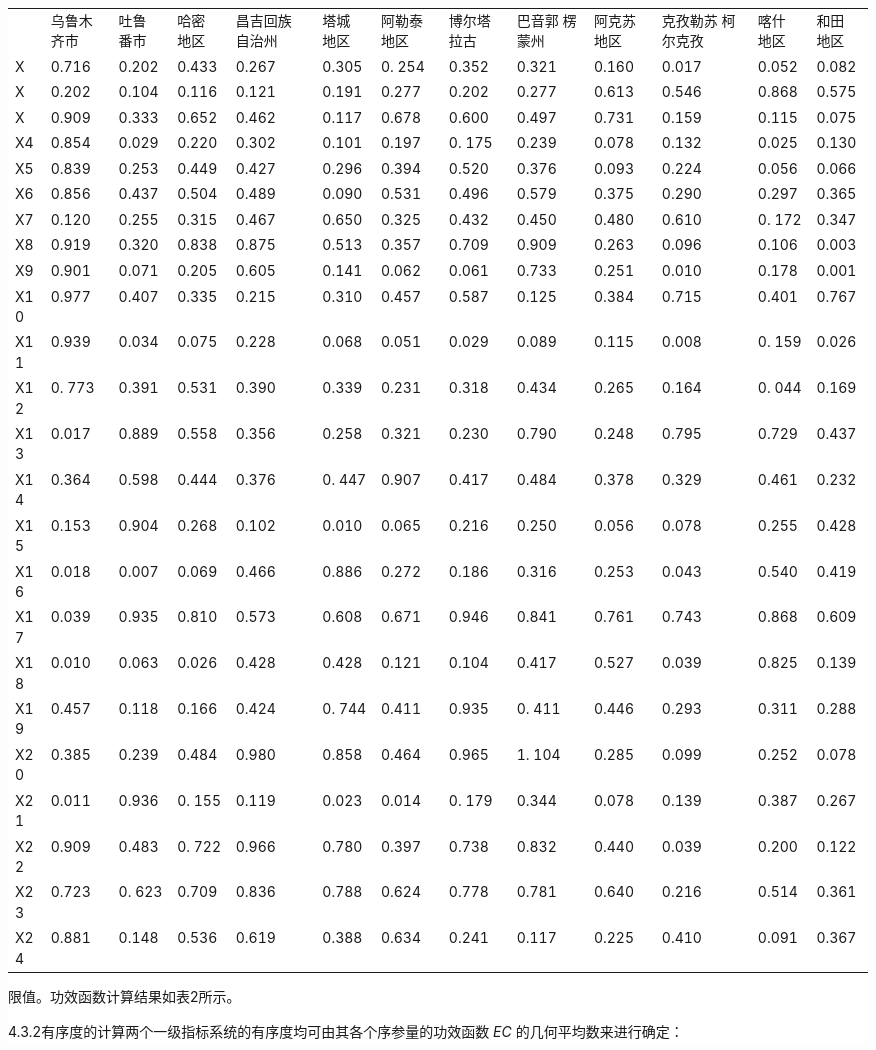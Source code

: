<html><body><table><tr><td></td><td>乌鲁木 齐市</td><td>吐鲁 番市</td><td>哈密 地区</td><td>昌吉回族 自治州</td><td>塔城 地区</td><td>阿勒泰 地区</td><td>博尔塔 拉古</td><td>巴音郭 楞蒙州</td><td>阿克苏 地区</td><td>克孜勒苏 柯尔克孜</td><td>喀什 地区</td><td>和田 地区</td></tr><tr><td>X</td><td>0.716</td><td>0.202</td><td>0.433</td><td>0.267</td><td>0.305</td><td>0. 254</td><td>0.352</td><td>0.321</td><td>0.160</td><td>0.017</td><td>0.052</td><td>0.082</td></tr><tr><td>X</td><td>0.202</td><td>0.104</td><td>0.116</td><td>0.121</td><td>0.191</td><td>0.277</td><td>0.202</td><td>0.277</td><td>0.613</td><td>0.546</td><td>0.868</td><td>0.575</td></tr><tr><td>X</td><td>0.909</td><td>0.333</td><td>0.652</td><td>0.462</td><td>0.117</td><td>0.678</td><td>0.600</td><td>0.497</td><td>0.731</td><td>0.159</td><td>0.115</td><td>0.075</td></tr><tr><td>X4</td><td>0.854</td><td>0.029</td><td>0.220</td><td>0.302</td><td>0.101</td><td>0.197</td><td>0. 175</td><td>0.239</td><td>0.078</td><td>0.132</td><td>0.025</td><td>0.130</td></tr><tr><td>X5</td><td>0.839</td><td>0.253</td><td>0.449</td><td>0.427</td><td>0.296</td><td>0.394</td><td>0.520</td><td>0.376</td><td>0.093</td><td>0.224</td><td>0.056</td><td>0.066</td></tr><tr><td>X6</td><td>0.856</td><td>0.437</td><td>0.504</td><td>0.489</td><td>0.090</td><td>0.531</td><td>0.496</td><td>0.579</td><td>0.375</td><td>0.290</td><td>0.297</td><td>0.365</td></tr><tr><td>X7</td><td>0.120</td><td>0.255</td><td>0.315</td><td>0.467</td><td>0.650</td><td>0.325</td><td>0.432</td><td>0.450</td><td>0.480</td><td>0.610</td><td>0. 172</td><td>0.347</td></tr><tr><td>X8</td><td>0.919</td><td>0.320</td><td>0.838</td><td>0.875</td><td>0.513</td><td>0.357</td><td>0.709</td><td>0.909</td><td>0.263</td><td>0.096</td><td>0.106</td><td>0.003</td></tr><tr><td>X9</td><td>0.901</td><td>0.071</td><td>0.205</td><td>0.605</td><td>0.141</td><td>0.062</td><td>0.061</td><td>0.733</td><td>0.251</td><td>0.010</td><td>0.178</td><td>0.001</td></tr><tr><td>X10</td><td>0.977</td><td>0.407</td><td>0.335</td><td>0.215</td><td>0.310</td><td>0.457</td><td>0.587</td><td>0.125</td><td>0.384</td><td>0.715</td><td>0.401</td><td>0.767</td></tr><tr><td>X11</td><td>0.939</td><td>0.034</td><td>0.075</td><td>0.228</td><td>0.068</td><td>0.051</td><td>0.029</td><td>0.089</td><td>0.115</td><td>0.008</td><td>0. 159</td><td>0.026</td></tr><tr><td>X12</td><td>0. 773</td><td>0.391</td><td>0.531</td><td>0.390</td><td>0.339</td><td>0.231</td><td>0.318</td><td>0.434</td><td>0.265</td><td>0.164</td><td>0. 044</td><td>0.169</td></tr><tr><td>X13</td><td>0.017</td><td>0.889</td><td>0.558</td><td>0.356</td><td>0.258</td><td>0.321</td><td>0.230</td><td>0.790</td><td>0.248</td><td>0.795</td><td>0.729</td><td>0.437</td></tr><tr><td>X14</td><td>0.364</td><td>0.598</td><td>0.444</td><td>0.376</td><td>0. 447</td><td>0.907</td><td>0.417</td><td>0.484</td><td>0.378</td><td>0.329</td><td>0.461</td><td>0.232</td></tr><tr><td>X15</td><td>0.153</td><td>0.904</td><td>0.268</td><td>0.102</td><td>0.010</td><td>0.065</td><td>0.216</td><td>0.250</td><td>0.056</td><td>0.078</td><td>0.255</td><td>0.428</td></tr><tr><td>X16</td><td>0.018</td><td>0.007</td><td>0.069</td><td>0.466</td><td>0.886</td><td>0.272</td><td>0.186</td><td>0.316</td><td>0.253</td><td>0.043</td><td>0.540</td><td>0.419</td></tr><tr><td>X17</td><td>0.039</td><td>0.935</td><td>0.810</td><td>0.573</td><td>0.608</td><td>0.671</td><td>0.946</td><td>0.841</td><td>0.761</td><td>0.743</td><td>0.868</td><td>0.609</td></tr><tr><td>X18</td><td>0.010</td><td>0.063</td><td>0.026</td><td>0.428</td><td>0.428</td><td>0.121</td><td>0.104</td><td>0.417</td><td>0.527</td><td>0.039</td><td>0.825</td><td>0.139</td></tr><tr><td>X19</td><td>0.457</td><td>0.118</td><td>0.166</td><td>0.424</td><td>0. 744</td><td>0.411</td><td>0.935</td><td>0. 411</td><td>0.446</td><td>0.293</td><td>0.311</td><td>0.288</td></tr><tr><td>X20</td><td>0.385</td><td>0.239</td><td>0.484</td><td>0.980</td><td>0.858</td><td>0.464</td><td>0.965</td><td>1. 104</td><td>0.285</td><td>0.099</td><td>0.252</td><td>0.078</td></tr><tr><td>X21</td><td>0.011</td><td>0.936</td><td>0. 155</td><td>0.119</td><td>0.023</td><td>0.014</td><td>0. 179</td><td>0.344</td><td>0.078</td><td>0.139</td><td>0.387</td><td>0.267</td></tr><tr><td>X22</td><td>0.909</td><td>0.483</td><td>0. 722</td><td>0.966</td><td>0.780</td><td>0.397</td><td>0.738</td><td>0.832</td><td>0.440</td><td>0.039</td><td>0.200</td><td>0.122</td></tr><tr><td>X23</td><td>0.723</td><td>0. 623</td><td>0.709</td><td>0.836</td><td>0.788</td><td>0.624</td><td>0.778</td><td>0.781</td><td>0.640</td><td>0.216</td><td>0.514</td><td>0.361</td></tr><tr><td>X24</td><td>0.881</td><td>0.148</td><td>0.536</td><td>0.619</td><td>0.388</td><td>0.634</td><td>0.241</td><td>0.117</td><td>0.225</td><td>0.410</td><td>0.091</td><td>0.367</td></tr></table></body></html>

限值。功效函数计算结果如表2所示。

4.3.2有序度的计算两个一级指标系统的有序度均可由其各个序参量的功效函数 $E C$ 的几何平均数来进行确定：
